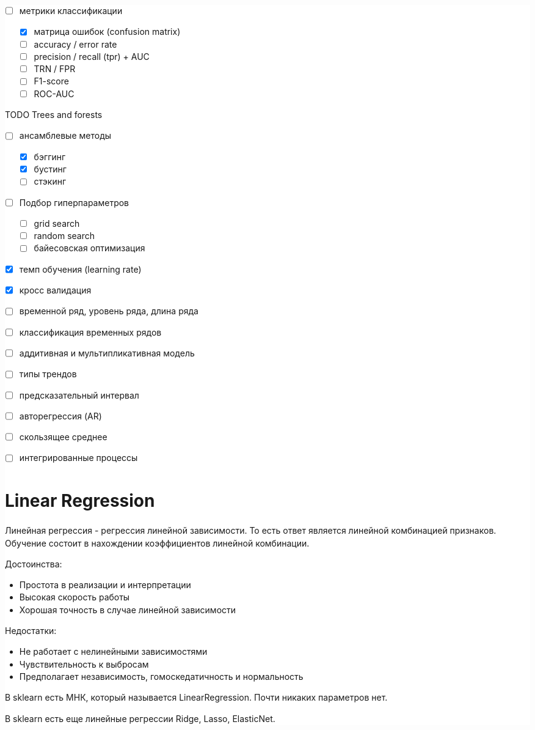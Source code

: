 - [ ] метрики классификации

    - [x] матрица ошибок (confusion matrix)
    - [ ] accuracy / error rate
    - [ ] precision / recall (tpr) + AUC
    - [ ] TRN / FPR
    - [ ] F1-score
    - [ ] ROC-AUC

TODO Trees and forests

- [ ] ансамблевые методы

    - [x] бэггинг
    - [x] бустинг
    - [ ] стэкинг

- [ ] Подбор гиперпараметров

    - [ ] grid search
    - [ ] random search
    - [ ] байесовская оптимизация

- [x] темп обучения (learning rate)
- [x] кросс валидация

- [ ] временной ряд, уровень ряда, длина ряда
- [ ] классификация временных рядов
- [ ] аддитивная и мультипликативная модель
- [ ] типы трендов
- [ ] предсказательный интервал
- [ ] авторегрессия (AR)
- [ ] скользящее среднее
- [ ] интегрированные процессы

# Linear Regression

Линейная регрессия - регрессия линейной зависимости.
То есть ответ является линейной комбинацией признаков.
Обучение состоит в нахождении коэффициентов линейной комбинации.

Достоинства:

- Простота в реализации и интерпретации
- Высокая скорость работы
- Хорошая точность в случае линейной зависимости

Недостатки:

- Не работает с нелинейными зависимостями
- Чувствительность к выбросам
- Предполагает независимость, гомоскедатичность и нормальность

В sklearn есть МНК, который называется LinearRegression.
Почти никаких параметров нет.

В sklearn есть еще линейные регрессии Ridge, Lasso, ElasticNet.
